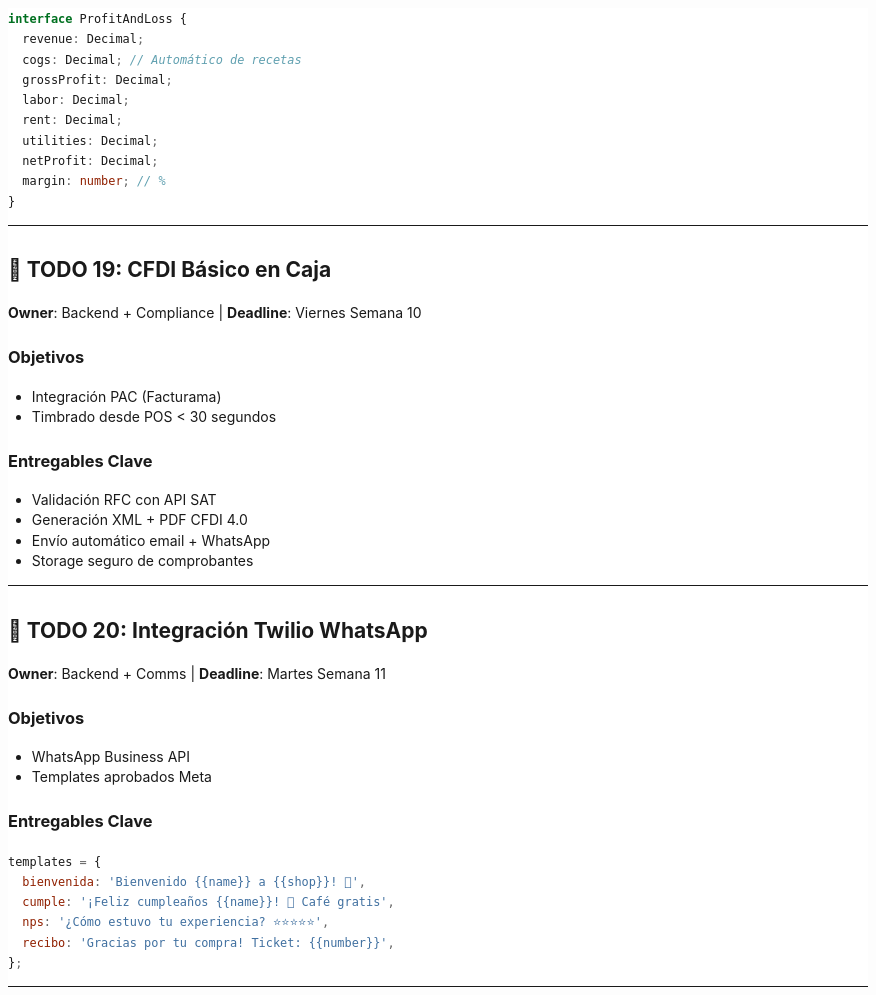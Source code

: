 ```typescript
interface ProfitAndLoss {
  revenue: Decimal;
  cogs: Decimal; // Automático de recetas
  grossProfit: Decimal;
  labor: Decimal;
  rent: Decimal;
  utilities: Decimal;
  netProfit: Decimal;
  margin: number; // %
}
```

---

## 🧾 TODO 19: CFDI Básico en Caja

**Owner**: Backend + Compliance | **Deadline**: Viernes Semana 10

### Objetivos

- Integración PAC (Facturama)
- Timbrado desde POS < 30 segundos

### Entregables Clave

- Validación RFC con API SAT
- Generación XML + PDF CFDI 4.0
- Envío automático email + WhatsApp
- Storage seguro de comprobantes

---

## 📱 TODO 20: Integración Twilio WhatsApp

**Owner**: Backend + Comms | **Deadline**: Martes Semana 11

### Objetivos

- WhatsApp Business API
- Templates aprobados Meta

### Entregables Clave

```javascript
templates = {
  bienvenida: 'Bienvenido {{name}} a {{shop}}! 🎉',
  cumple: '¡Feliz cumpleaños {{name}}! 🎂 Café gratis',
  nps: '¿Cómo estuvo tu experiencia? ⭐⭐⭐⭐⭐',
  recibo: 'Gracias por tu compra! Ticket: {{number}}',
};
```

---